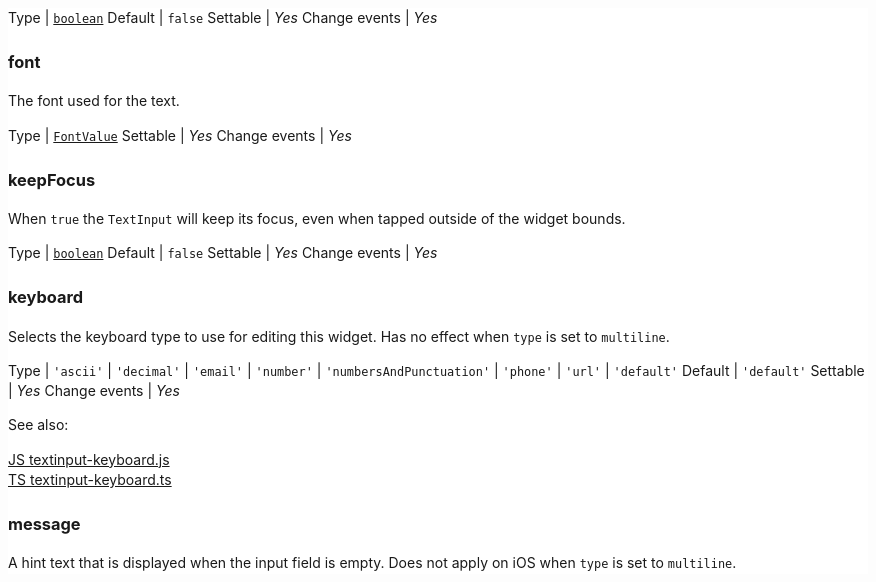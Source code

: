 Type | <span style="white-space:nowrap;">[`boolean`](https://developer.mozilla.org/en-US/docs/Web/JavaScript/Data_structures#Boolean_type)</span>
Default | `false`
Settable | *Yes*
Change events | *Yes*




### font


The font used for the text.

Type | <span style="white-space:nowrap;">[`FontValue`](../types.md#fontvalue)</span>
Settable | *Yes*
Change events | *Yes*




### keepFocus


When `true` the `TextInput` will keep its focus, even when tapped outside of the widget bounds.

Type | <span style="white-space:nowrap;">[`boolean`](https://developer.mozilla.org/en-US/docs/Web/JavaScript/Data_structures#Boolean_type)</span>
Default | `false`
Settable | *Yes*
Change events | *Yes*




### keyboard


Selects the keyboard type to use for editing this widget. Has no effect when `type` is set to `multiline`.

Type | `'ascii'` \| `'decimal'` \| `'email'` \| `'number'` \| `'numbersAndPunctuation'` \| `'phone'` \| `'url'` \| `'default'`
Default | `'default'`
Settable | *Yes*
Change events | *Yes*


See also:
  
[<span class='language js'>JS</span> textinput-keyboard.js](https://playground.tabris.com/?gitref=v3.0.0&snippet=textinput-keyboard.js)  
[<span class='language ts'>TS</span> textinput-keyboard.ts](https://playground.tabris.com/?gitref=v3.0.0&snippet=textinput-keyboard.ts)


### message


A hint text that is displayed when the input field is empty. Does not apply on iOS when `type` is set to `multiline`.
